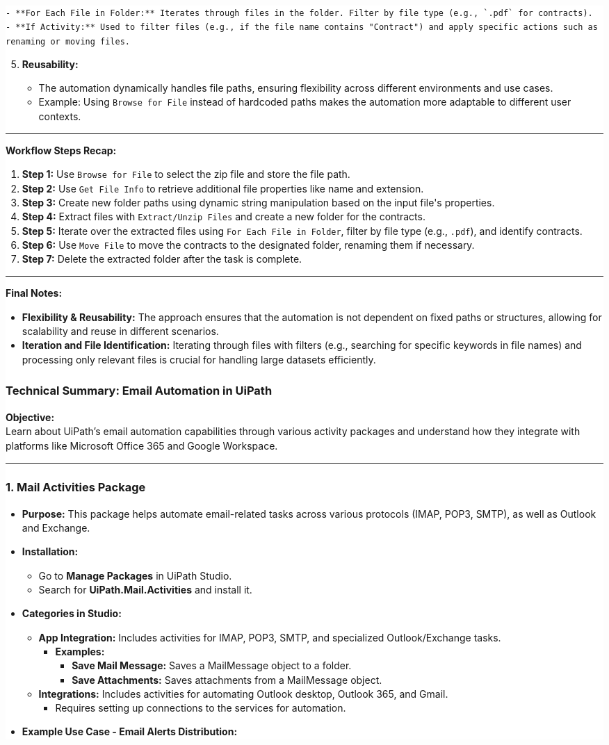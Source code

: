     - **For Each File in Folder:** Iterates through files in the folder. Filter by file type (e.g., `.pdf` for contracts).
    - **If Activity:** Used to filter files (e.g., if the file name contains "Contract") and apply specific actions such as renaming or moving files.
5. **Reusability:**
    
    - The automation dynamically handles file paths, ensuring flexibility across different environments and use cases.
    - Example: Using `Browse for File` instead of hardcoded paths makes the automation more adaptable to different user contexts.

---

**Workflow Steps Recap:**

1. **Step 1:** Use `Browse for File` to select the zip file and store the file path.
2. **Step 2:** Use `Get File Info` to retrieve additional file properties like name and extension.
3. **Step 3:** Create new folder paths using dynamic string manipulation based on the input file's properties.
4. **Step 4:** Extract files with `Extract/Unzip Files` and create a new folder for the contracts.
5. **Step 5:** Iterate over the extracted files using `For Each File in Folder`, filter by file type (e.g., `.pdf`), and identify contracts.
6. **Step 6:** Use `Move File` to move the contracts to the designated folder, renaming them if necessary.
7. **Step 7:** Delete the extracted folder after the task is complete.

---

**Final Notes:**

- **Flexibility & Reusability:** The approach ensures that the automation is not dependent on fixed paths or structures, allowing for scalability and reuse in different scenarios.
- **Iteration and File Identification:** Iterating through files with filters (e.g., searching for specific keywords in file names) and processing only relevant files is crucial for handling large datasets efficiently.

### **Technical Summary: Email Automation in UiPath**

**Objective:**  
Learn about UiPath’s email automation capabilities through various activity packages and understand how they integrate with platforms like Microsoft Office 365 and Google Workspace.

---

### 1. **Mail Activities Package**

- **Purpose:** This package helps automate email-related tasks across various protocols (IMAP, POP3, SMTP), as well as Outlook and Exchange.
    
- **Installation:**
    
    - Go to **Manage Packages** in UiPath Studio.
    - Search for **UiPath.Mail.Activities** and install it.
- **Categories in Studio:**
    
    - **App Integration:** Includes activities for IMAP, POP3, SMTP, and specialized Outlook/Exchange tasks.
        - **Examples:**
            - **Save Mail Message:** Saves a MailMessage object to a folder.
            - **Save Attachments:** Saves attachments from a MailMessage object.
    - **Integrations:** Includes activities for automating Outlook desktop, Outlook 365, and Gmail.
        - Requires setting up connections to the services for automation.
- **Example Use Case - Email Alerts Distribution:**
    